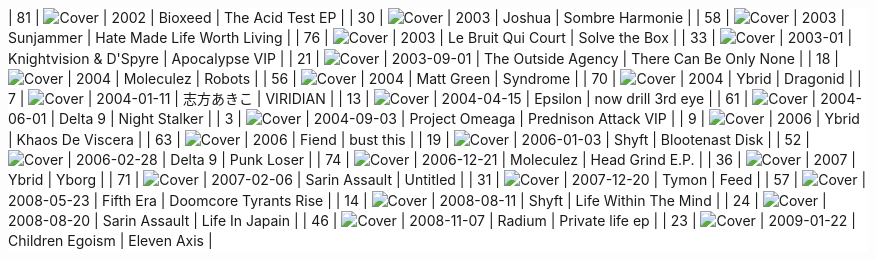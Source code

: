 | 81 | ![Cover](https://i.discogs.com/MKdR7sox6c2wS0bjDpKQgUDcfDQmnIC_oZ9qDetod8M/rs:fit/g:sm/q:40/h:150/w:150/czM6Ly9kaXNjb2dz/LWRhdGFiYXNlLWlt/YWdlcy9SLTEwNDQz/NS0xNDk4NTAyOTA1/LTMyMTQuanBlZw.jpeg) | 2002 | Bioxeed | The Acid Test EP |
| 30 | ![Cover](https://i.discogs.com/irgFaebseLJNp8dsILGOPgxLrYWko2d0fzgTiqYTbWY/rs:fit/g:sm/q:40/h:150/w:150/czM6Ly9kaXNjb2dz/LWRhdGFiYXNlLWlt/YWdlcy9SLTI0NzI4/MS0xMjk4NTEzODI3/LmpwZWc.jpeg) | 2003 | Joshua | Sombre Harmonie |
| 58 | ![Cover](https://i.discogs.com/Uv6mgmCd9w51jnhMFEEAwx4x3nqXRN8W7hf1m-g2h64/rs:fit/g:sm/q:40/h:150/w:150/czM6Ly9kaXNjb2dz/LWRhdGFiYXNlLWlt/YWdlcy9SLTEwMTcx/NS0xMTgwMjkwMDM3/LmpwZWc.jpeg) | 2003 | Sunjammer | Hate Made Life Worth Living |
| 76 | ![Cover](https://i.discogs.com/YAsWaxIBvVgkTQjW9nOMx7a-51T0ljJAX6WLgRg1A3w/rs:fit/g:sm/q:40/h:150/w:150/czM6Ly9kaXNjb2dz/LWRhdGFiYXNlLWlt/YWdlcy9SLTEyMzk3/NS0xMDk3MTc3MzQ1/LmpwZw.jpeg) | 2003 | Le Bruit Qui Court | Solve the Box |
| 33 | ![Cover](https://i.discogs.com/_PDavKTIDmXztMk5udJF6qv9IOWOquEVAvOw6y2pIXg/rs:fit/g:sm/q:40/h:150/w:150/czM6Ly9kaXNjb2dz/LWRhdGFiYXNlLWlt/YWdlcy9SLTExNzg5/MS0xMTM3NTkyNjQ1/LmpwZWc.jpeg) | 2003-01 | Knightvision &amp; D'Spyre | Apocalypse VIP |
| 21 | ![Cover](https://i.discogs.com/IbKRouy0gd8UxHcp427Lx7wGLG7n_oGRUeL693BHK9A/rs:fit/g:sm/q:40/h:150/w:150/czM6Ly9kaXNjb2dz/LWRhdGFiYXNlLWlt/YWdlcy9SLTE4Mzcx/My0xMTE1MzkxMDMz/LmpwZw.jpeg) | 2003-09-01 | The Outside Agency | There Can Be Only None |
| 18 | ![Cover](https://i.discogs.com/nmgYv5wgdI7SGWjjLz4NuweCqrFvnhnjKyMudVtOT90/rs:fit/g:sm/q:40/h:150/w:150/czM6Ly9kaXNjb2dz/LWRhdGFiYXNlLWlt/YWdlcy9SLTMzMjEx/Ny0xMDk3MDc2NDY4/LmpwZw.jpeg) | 2004 | Moleculez | Robots |
| 56 | ![Cover](https://i.discogs.com/Cg34rpgQIxzMkFliU2GVZxjUGr5l9Ii99GFQIGyFRrU/rs:fit/g:sm/q:40/h:150/w:150/czM6Ly9kaXNjb2dz/LWRhdGFiYXNlLWlt/YWdlcy9SLTI4NDQ2/Ni0xMTgxMTE3NTgx/LmpwZWc.jpeg) | 2004 | Matt Green | Syndrome |
| 70 | ![Cover](https://i.discogs.com/_Dqe842OW27krjA5Mq2dG2QkQB0XviP_aTd0DaYqlRA/rs:fit/g:sm/q:40/h:150/w:150/czM6Ly9kaXNjb2dz/LWRhdGFiYXNlLWlt/YWdlcy9SLTMwNjU3/Ni0xNjg2MzQwNjkx/LTE4NDYucG5n.jpeg) | 2004 | Ybrid | Dragonid |
| 7 | ![Cover](http://coverartarchive.org/release/6869900f-c9e4-4de7-9dcc-d61ce61218f6/17762943264-250.jpg) | 2004-01-11 | 志方あきこ | VIRIDIAN |
| 13 | ![Cover](http://coverartarchive.org/release/0ba440d9-8a2f-40ac-a0d9-7e75b87ed91f/14375837332-250.jpg) | 2004-04-15 | Epsilon | now drill 3rd eye |
| 61 | ![Cover](https://i.discogs.com/cvn2oRlS5B1avB02ta3gVrg71Pv3Op6bA9ZiS8iEJns/rs:fit/g:sm/q:40/h:150/w:150/czM6Ly9kaXNjb2dz/LWRhdGFiYXNlLWlt/YWdlcy9SLTMwNzI0/NS0xMjk2MDgyODI2/LmpwZWc.jpeg) | 2004-06-01 | Delta 9 | Night Stalker |
| 3 | ![Cover](https://i.discogs.com/98MQkdja3PTq97_IZRS4hyBmvY_bcRGk67fcSDfGSL0/rs:fit/g:sm/q:40/h:150/w:150/czM6Ly9kaXNjb2dz/LWRhdGFiYXNlLWlt/YWdlcy9SLTMyMzgy/Mi0xMTk2MTA2ODU2/LmpwZWc.jpeg) | 2004-09-03 | Project Omeaga | Prednison Attack VIP |
| 9 | ![Cover](https://i.discogs.com/GtM7vEuQKb1TZKHWCeTrwiDoqis7ay67sUw3NcHPLjU/rs:fit/g:sm/q:40/h:150/w:150/czM6Ly9kaXNjb2dz/LWRhdGFiYXNlLWlt/YWdlcy9SLTc4NTAz/My0xNjMyMTgzNzk1/LTYyODQuanBlZw.jpeg) | 2006 | Ybrid | Khaos De Viscera |
| 63 | ![Cover](https://i.discogs.com/EoyZnhVkYzplIk-clHRx6HqM4P1Zcp6i5MWDHfav-tw/rs:fit/g:sm/q:40/h:150/w:150/czM6Ly9kaXNjb2dz/LWRhdGFiYXNlLWlt/YWdlcy9SLTkyNDUw/OS0xMTczOTgyMDgw/LmpwZWc.jpeg) | 2006 | Fiend | bust this |
| 19 | ![Cover](https://i.discogs.com/YxGfFjMqgM43h2EIC-XE6m0OFlIzPNJunF8BXgzeeYQ/rs:fit/g:sm/q:40/h:150/w:150/czM6Ly9kaXNjb2dz/LWRhdGFiYXNlLWlt/YWdlcy9SLTMwMDgx/ODEtMTMxMTQ3NDU1/NC5qcGVn.jpeg) | 2006-01-03 | Shyft | Blootenast Disk |
| 52 | ![Cover](https://i.discogs.com/K0gJM6hkPZ98w-qdZ-5MKBfP9X6CYeNseEQl0Gl2-mQ/rs:fit/g:sm/q:40/h:150/w:150/czM6Ly9kaXNjb2dz/LWRhdGFiYXNlLWlt/YWdlcy9SLTU4ODM4/Ny0xNjA4NzM3MDI5/LTk0MDAuanBlZw.jpeg) | 2006-02-28 | Delta 9 | Punk Loser |
| 74 | ![Cover](https://i.discogs.com/1uGovmrr2m1T6h8Y8cwcr7ngKX9qhSSfXohOSxjt5Oc/rs:fit/g:sm/q:40/h:150/w:150/czM6Ly9kaXNjb2dz/LWRhdGFiYXNlLWlt/YWdlcy9SLTg2Mzc5/MS0xMTc3NjA4MDU1/LmpwZWc.jpeg) | 2006-12-21 | Moleculez | Head Grind E.P. |
| 36 | ![Cover](https://i.discogs.com/8OZ33kmoTwsM8bxd-ZH91M4wp5Bp75hhPplKyEz0EF0/rs:fit/g:sm/q:40/h:150/w:150/czM6Ly9kaXNjb2dz/LWRhdGFiYXNlLWlt/YWdlcy9SLTEwNjYy/ODEtMTE5MzkxMzUy/Ny5qcGVn.jpeg) | 2007 | Ybrid | Yborg |
| 71 | ![Cover](https://i.discogs.com/U4aeynu7Dgfe_oEBSpPQtKD4HbTQoGbRbJpyfbszldE/rs:fit/g:sm/q:40/h:150/w:150/czM6Ly9kaXNjb2dz/LWRhdGFiYXNlLWlt/YWdlcy9SLTg5ODM5/Mi0xMjk1OTc0MTA3/LmpwZWc.jpeg) | 2007-02-06 | Sarin Assault | Untitled |
| 31 | ![Cover](https://i.discogs.com/izPYX4R4PdLnfr02BGDDLWIL2CDjSfjCuWSiWfA7trg/rs:fit/g:sm/q:40/h:150/w:150/czM6Ly9kaXNjb2dz/LWRhdGFiYXNlLWlt/YWdlcy9SLTExODQ5/NjUtMTE5OTgxNDk4/NS5qcGVn.jpeg) | 2007-12-20 | Tymon | Feed |
| 57 | ![Cover](https://i.discogs.com/4ym-xRWQYScXIQoL8tm2GVv7PMmZP4IHBiqMx7Ljpf0/rs:fit/g:sm/q:40/h:150/w:150/czM6Ly9kaXNjb2dz/LWRhdGFiYXNlLWlt/YWdlcy9SLTEzNTAx/NjQtMTIyMjIzMDMx/NC5qcGVn.jpeg) | 2008-05-23 | Fifth Era | Doomcore Tyrants Rise |
| 14 | ![Cover](https://i.discogs.com/2BvOPH1hocoWeI2R9eLdMSp-x3oFVwZesVSclnPlJcA/rs:fit/g:sm/q:40/h:150/w:150/czM6Ly9kaXNjb2dz/LWRhdGFiYXNlLWlt/YWdlcy9SLTIwMTAx/NTMtMTI1ODMyNjA1/Ny5qcGVn.jpeg) | 2008-08-11 | Shyft | Life Within The Mind |
| 24 | ![Cover](https://i.discogs.com/JmQ4uQT9yqw01BBaulEFnRIk35EPRUwzlq-zl5VyoUo/rs:fit/g:sm/q:40/h:150/w:150/czM6Ly9kaXNjb2dz/LWRhdGFiYXNlLWlt/YWdlcy9SLTE0MzI3/OTktMTIxOTI2NjM3/MS5qcGVn.jpeg) | 2008-08-20 | Sarin Assault | Life In Japain |
| 46 | ![Cover](https://i.discogs.com/H8aG6myWVcIXE5iV-H_KNquuX8XFFnxsuED4lDGNccA/rs:fit/g:sm/q:40/h:150/w:150/czM6Ly9kaXNjb2dz/LWRhdGFiYXNlLWlt/YWdlcy9SLTE3ODAx/NjM4LTE2MTU1MzEz/NzQtMjAxOS5qcGVn.jpeg) | 2008-11-07 | Radium | Private life ep |
| 23 | ![Cover](https://i.discogs.com/BfRwCrg3ExC-fxaoLE0RvlVdnqf5-WnMuYRgAuNZ5r8/rs:fit/g:sm/q:40/h:150/w:150/czM6Ly9kaXNjb2dz/LWRhdGFiYXNlLWlt/YWdlcy9SLTE2MzM2/OTgtMTI0MzUwOTU4/OS5qcGVn.jpeg) | 2009-01-22 | Children Egoism | Eleven Axis |